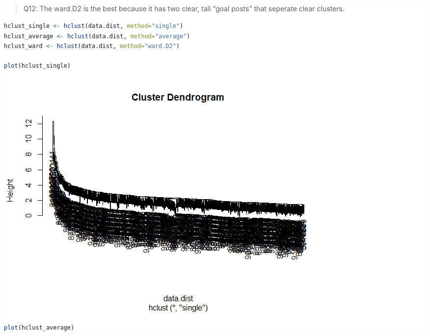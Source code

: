 > Q12: The ward.D2 is the best because it has two clear, tall “goal
> posts” that seperate clear clusters.

``` r
hclust_single <- hclust(data.dist, method="single")
hclust_average <- hclust(data.dist, method="average")
hclust_ward <- hclust(data.dist, method="ward.D2")

plot(hclust_single)
```

![](class08_files/figure-commonmark/unnamed-chunk-28-1.png)

``` r
plot(hclust_average)
```
